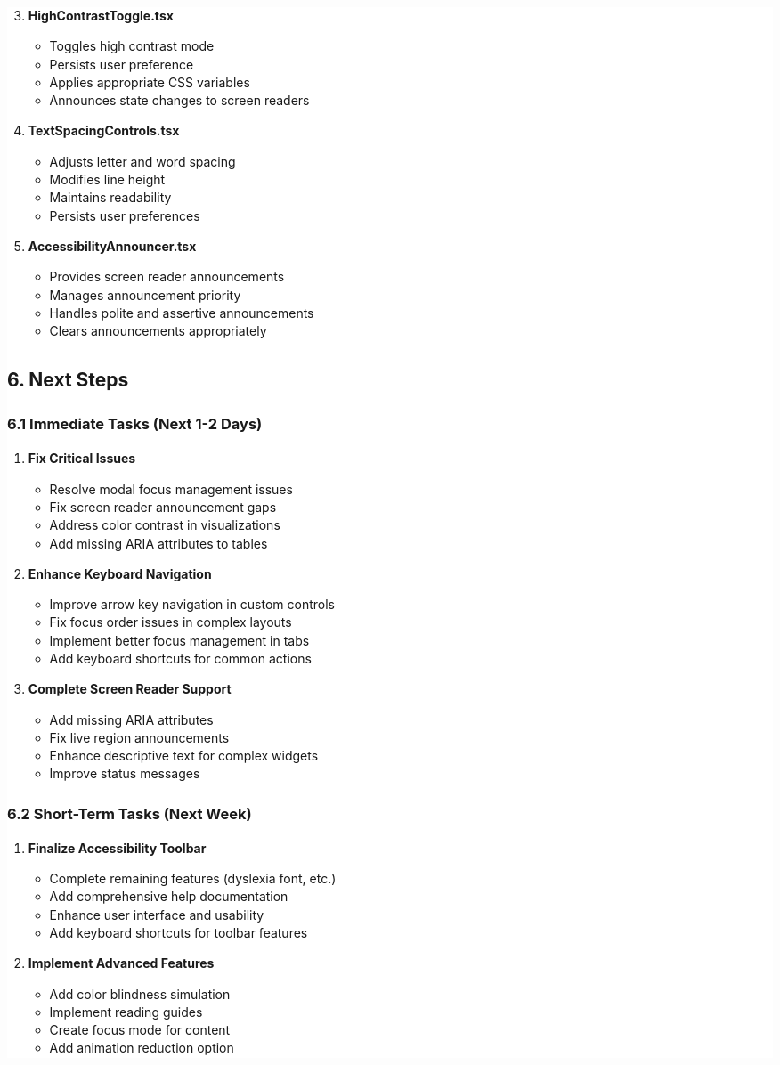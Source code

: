 3. **HighContrastToggle.tsx**
   - Toggles high contrast mode
   - Persists user preference
   - Applies appropriate CSS variables
   - Announces state changes to screen readers

4. **TextSpacingControls.tsx**
   - Adjusts letter and word spacing
   - Modifies line height
   - Maintains readability
   - Persists user preferences

5. **AccessibilityAnnouncer.tsx**
   - Provides screen reader announcements
   - Manages announcement priority
   - Handles polite and assertive announcements
   - Clears announcements appropriately

## 6. Next Steps

### 6.1 Immediate Tasks (Next 1-2 Days)

1. **Fix Critical Issues**
   - Resolve modal focus management issues
   - Fix screen reader announcement gaps
   - Address color contrast in visualizations
   - Add missing ARIA attributes to tables

2. **Enhance Keyboard Navigation**
   - Improve arrow key navigation in custom controls
   - Fix focus order issues in complex layouts
   - Implement better focus management in tabs
   - Add keyboard shortcuts for common actions

3. **Complete Screen Reader Support**
   - Add missing ARIA attributes
   - Fix live region announcements
   - Enhance descriptive text for complex widgets
   - Improve status messages

### 6.2 Short-Term Tasks (Next Week)

1. **Finalize Accessibility Toolbar**
   - Complete remaining features (dyslexia font, etc.)
   - Add comprehensive help documentation
   - Enhance user interface and usability
   - Add keyboard shortcuts for toolbar features

2. **Implement Advanced Features**
   - Add color blindness simulation
   - Implement reading guides
   - Create focus mode for content
   - Add animation reduction option
